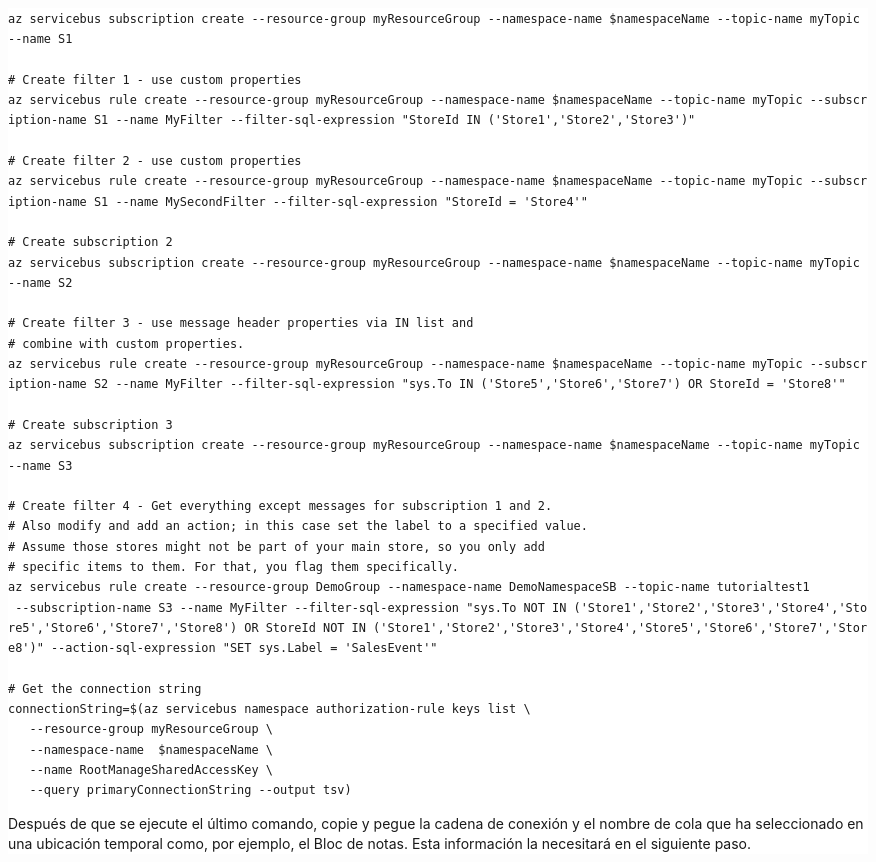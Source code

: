 ```azurecli-interactive
az servicebus subscription create --resource-group myResourceGroup --namespace-name $namespaceName --topic-name myTopic --name S1

# Create filter 1 - use custom properties
az servicebus rule create --resource-group myResourceGroup --namespace-name $namespaceName --topic-name myTopic --subscription-name S1 --name MyFilter --filter-sql-expression "StoreId IN ('Store1','Store2','Store3')"

# Create filter 2 - use custom properties
az servicebus rule create --resource-group myResourceGroup --namespace-name $namespaceName --topic-name myTopic --subscription-name S1 --name MySecondFilter --filter-sql-expression "StoreId = 'Store4'"

# Create subscription 2
az servicebus subscription create --resource-group myResourceGroup --namespace-name $namespaceName --topic-name myTopic --name S2

# Create filter 3 - use message header properties via IN list and 
# combine with custom properties.
az servicebus rule create --resource-group myResourceGroup --namespace-name $namespaceName --topic-name myTopic --subscription-name S2 --name MyFilter --filter-sql-expression "sys.To IN ('Store5','Store6','Store7') OR StoreId = 'Store8'"

# Create subscription 3
az servicebus subscription create --resource-group myResourceGroup --namespace-name $namespaceName --topic-name myTopic --name S3

# Create filter 4 - Get everything except messages for subscription 1 and 2. 
# Also modify and add an action; in this case set the label to a specified value. 
# Assume those stores might not be part of your main store, so you only add 
# specific items to them. For that, you flag them specifically.
az servicebus rule create --resource-group DemoGroup --namespace-name DemoNamespaceSB --topic-name tutorialtest1
 --subscription-name S3 --name MyFilter --filter-sql-expression "sys.To NOT IN ('Store1','Store2','Store3','Store4','Sto
re5','Store6','Store7','Store8') OR StoreId NOT IN ('Store1','Store2','Store3','Store4','Store5','Store6','Store7','Stor
e8')" --action-sql-expression "SET sys.Label = 'SalesEvent'"

# Get the connection string
connectionString=$(az servicebus namespace authorization-rule keys list \
   --resource-group myResourceGroup \
   --namespace-name  $namespaceName \
   --name RootManageSharedAccessKey \
   --query primaryConnectionString --output tsv)
```

Después de que se ejecute el último comando, copie y pegue la cadena de conexión y el nombre de cola que ha seleccionado en una ubicación temporal como, por ejemplo, el Bloc de notas. Esta información la necesitará en el siguiente paso.
